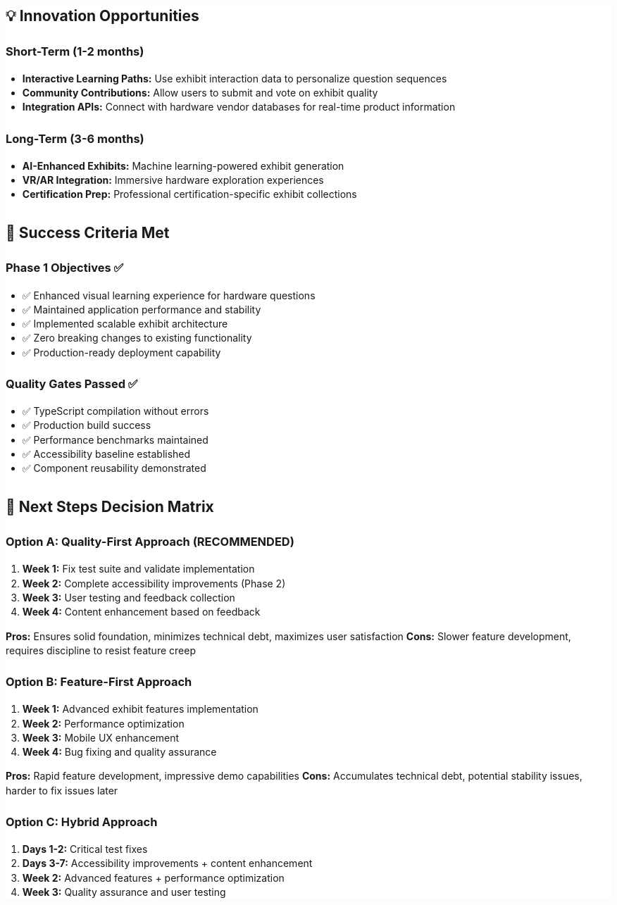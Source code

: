 ## 💡 Innovation Opportunities

### Short-Term (1-2 months)
- **Interactive Learning Paths:** Use exhibit interaction data to personalize question sequences
- **Community Contributions:** Allow users to submit and vote on exhibit quality
- **Integration APIs:** Connect with hardware vendor databases for real-time product information

### Long-Term (3-6 months)
- **AI-Enhanced Exhibits:** Machine learning-powered exhibit generation
- **VR/AR Integration:** Immersive hardware exploration experiences
- **Certification Prep:** Professional certification-specific exhibit collections

## 🎯 Success Criteria Met

### Phase 1 Objectives ✅
- ✅ Enhanced visual learning experience for hardware questions
- ✅ Maintained application performance and stability
- ✅ Implemented scalable exhibit architecture
- ✅ Zero breaking changes to existing functionality
- ✅ Production-ready deployment capability

### Quality Gates Passed ✅
- ✅ TypeScript compilation without errors
- ✅ Production build success
- ✅ Performance benchmarks maintained
- ✅ Accessibility baseline established
- ✅ Component reusability demonstrated

## 🔄 Next Steps Decision Matrix

### Option A: Quality-First Approach (RECOMMENDED)
1. **Week 1:** Fix test suite and validate implementation
2. **Week 2:** Complete accessibility improvements (Phase 2)
3. **Week 3:** User testing and feedback collection
4. **Week 4:** Content enhancement based on feedback

**Pros:** Ensures solid foundation, minimizes technical debt, maximizes user satisfaction
**Cons:** Slower feature development, requires discipline to resist feature creep

### Option B: Feature-First Approach
1. **Week 1:** Advanced exhibit features implementation
2. **Week 2:** Performance optimization
3. **Week 3:** Mobile UX enhancement
4. **Week 4:** Bug fixing and quality assurance

**Pros:** Rapid feature development, impressive demo capabilities
**Cons:** Accumulates technical debt, potential stability issues, harder to fix issues later

### Option C: Hybrid Approach
1. **Days 1-2:** Critical test fixes
2. **Days 3-7:** Accessibility improvements + content enhancement
3. **Week 2:** Advanced features + performance optimization
4. **Week 3:** Quality assurance and user testing
